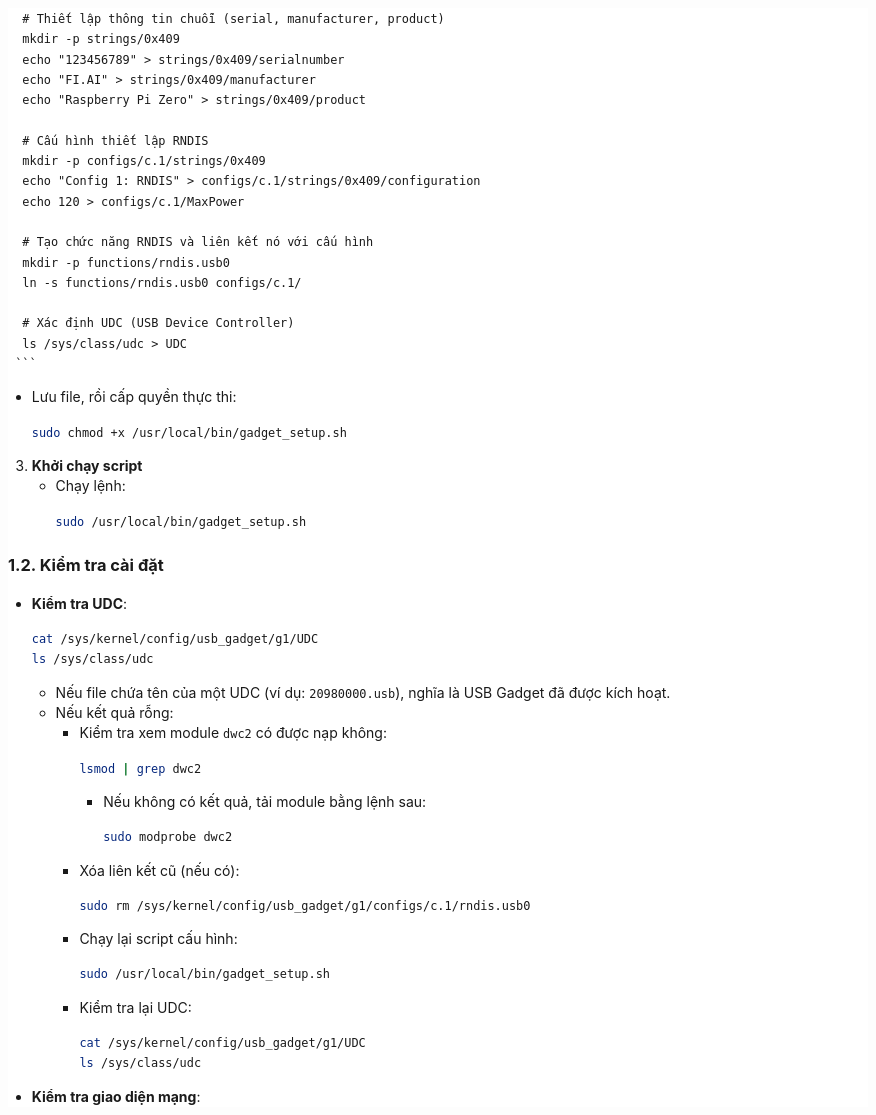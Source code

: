       # Thiết lập thông tin chuỗi (serial, manufacturer, product)
      mkdir -p strings/0x409
      echo "123456789" > strings/0x409/serialnumber
      echo "FI.AI" > strings/0x409/manufacturer
      echo "Raspberry Pi Zero" > strings/0x409/product

      # Cấu hình thiết lập RNDIS
      mkdir -p configs/c.1/strings/0x409
      echo "Config 1: RNDIS" > configs/c.1/strings/0x409/configuration
      echo 120 > configs/c.1/MaxPower

      # Tạo chức năng RNDIS và liên kết nó với cấu hình
      mkdir -p functions/rndis.usb0
      ln -s functions/rndis.usb0 configs/c.1/

      # Xác định UDC (USB Device Controller)
      ls /sys/class/udc > UDC
     ```
   - Lưu file, rồi cấp quyền thực thi:
     ```bash
     sudo chmod +x /usr/local/bin/gadget_setup.sh
     ```

3. **Khởi chạy script**
   - Chạy lệnh:
     ```bash
     sudo /usr/local/bin/gadget_setup.sh
     ```

### 1.2. Kiểm tra cài đặt
- **Kiểm tra UDC**:
  ```bash
  cat /sys/kernel/config/usb_gadget/g1/UDC
  ls /sys/class/udc
  ```
  - Nếu file chứa tên của một UDC (ví dụ: `20980000.usb`), nghĩa là USB Gadget đã được kích hoạt.
  - Nếu kết quả rỗng:
    - Kiểm tra xem module `dwc2` có được nạp không:
      ```bash
      lsmod | grep dwc2
      ```
      - Nếu không có kết quả, tải module bằng lệnh sau:
        ```bash
        sudo modprobe dwc2
        ```
    - Xóa liên kết cũ (nếu có):
      ```bash
      sudo rm /sys/kernel/config/usb_gadget/g1/configs/c.1/rndis.usb0
      ```
    - Chạy lại script cấu hình:
      ```bash
      sudo /usr/local/bin/gadget_setup.sh
      ```
    - Kiểm tra lại UDC:
      ```bash
      cat /sys/kernel/config/usb_gadget/g1/UDC
      ls /sys/class/udc
      ```
- **Kiểm tra giao diện mạng**: